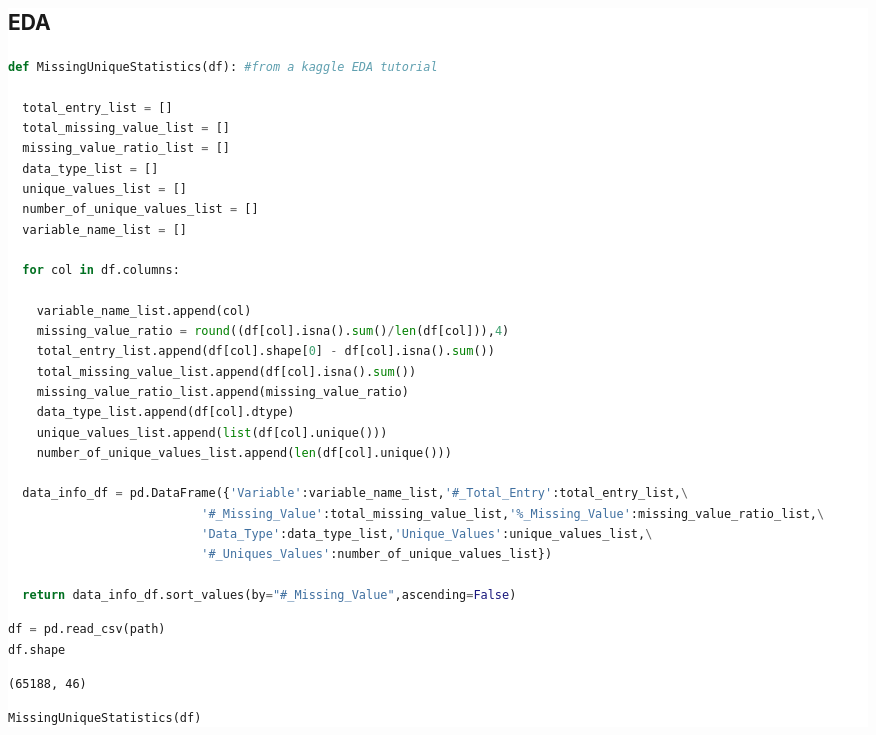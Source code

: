 ## EDA


```python
def MissingUniqueStatistics(df): #from a kaggle EDA tutorial

  total_entry_list = []
  total_missing_value_list = []
  missing_value_ratio_list = []
  data_type_list = []
  unique_values_list = []
  number_of_unique_values_list = []
  variable_name_list = []

  for col in df.columns:

    variable_name_list.append(col)
    missing_value_ratio = round((df[col].isna().sum()/len(df[col])),4)
    total_entry_list.append(df[col].shape[0] - df[col].isna().sum())
    total_missing_value_list.append(df[col].isna().sum())
    missing_value_ratio_list.append(missing_value_ratio)
    data_type_list.append(df[col].dtype)
    unique_values_list.append(list(df[col].unique()))
    number_of_unique_values_list.append(len(df[col].unique()))

  data_info_df = pd.DataFrame({'Variable':variable_name_list,'#_Total_Entry':total_entry_list,\
                           '#_Missing_Value':total_missing_value_list,'%_Missing_Value':missing_value_ratio_list,\
                           'Data_Type':data_type_list,'Unique_Values':unique_values_list,\
                           '#_Uniques_Values':number_of_unique_values_list})

  return data_info_df.sort_values(by="#_Missing_Value",ascending=False)
```


```python
df = pd.read_csv(path)
df.shape
```




    (65188, 46)




```python
MissingUniqueStatistics(df)
```




<div>
<style scoped>
    .dataframe tbody tr th:only-of-type {
        vertical-align: middle;
    }
